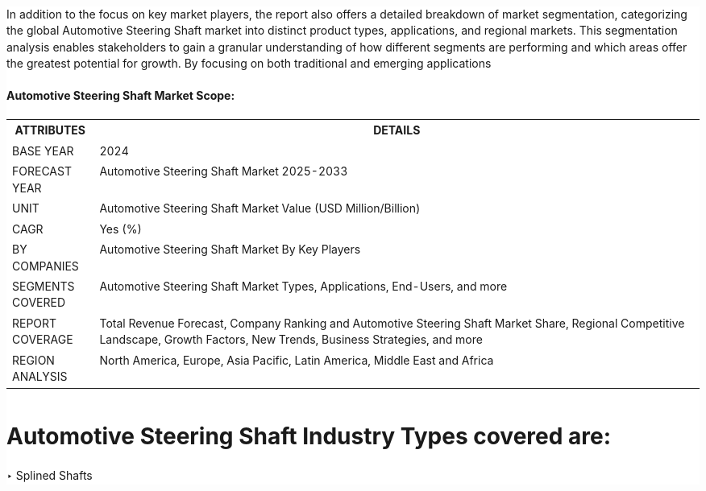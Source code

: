 In addition to the focus on key market players, the report also offers a detailed breakdown of market segmentation, categorizing the global Automotive Steering Shaft market into distinct product types, applications, and regional markets. This segmentation analysis enables stakeholders to gain a granular understanding of how different segments are performing and which areas offer the greatest potential for growth. By focusing on both traditional and emerging applications

<h4>Automotive Steering Shaft Market Scope:</h4>
<table>
<tr>
<th>ATTRIBUTES</th>
<th>DETAILS</th>
</tr>
<tr>
<td>BASE YEAR</td>
<td>2024</td>
</tr>
<tr>
<td>FORECAST YEAR</td>
<td>Automotive Steering Shaft Market 2025-2033</td>
</tr>
<tr>
<td>UNIT</td>
<td>Automotive Steering Shaft Market Value (USD Million/Billion)</td>
<tr>
<td>CAGR</td>
<td>Yes (%)</td>
</tr>
</tr>
<tr>
<td>BY COMPANIES</td>
<td>Automotive Steering Shaft Market By Key Players</td>
</tr>
<tr>
<td>SEGMENTS COVERED</td>
<td>Automotive Steering Shaft Market Types, Applications, End-Users, and more</td>
</tr>
<tr>
<td>REPORT COVERAGE</td>
<td>Total Revenue Forecast, Company Ranking and Automotive Steering Shaft Market Share, Regional Competitive Landscape, Growth Factors, New Trends, Business Strategies, and more</td>
</tr>
<tr>
<td>REGION ANALYSIS</td>
<td>North America, Europe, Asia Pacific, Latin America, Middle East and Africa</td>
</tr>
</table>

# <strong>Automotive Steering Shaft Industry Types covered are:</strong>

‣ Splined Shafts
